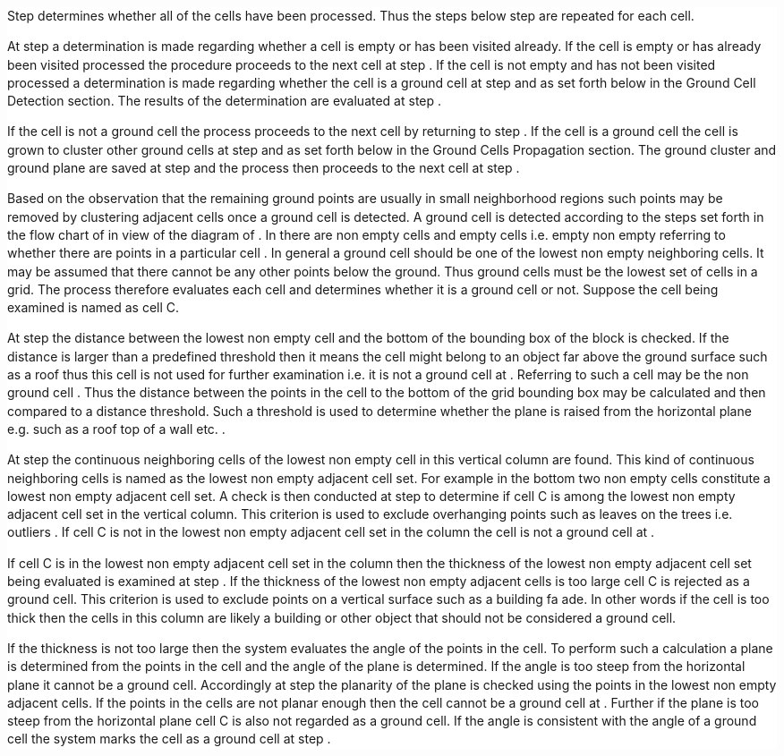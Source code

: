 Step determines whether all of the cells have been processed. Thus the steps below step are repeated for each cell.

At step a determination is made regarding whether a cell is empty or has been visited already. If the cell is empty or has already been visited processed the procedure proceeds to the next cell at step . If the cell is not empty and has not been visited processed a determination is made regarding whether the cell is a ground cell at step and as set forth below in the Ground Cell Detection section. The results of the determination are evaluated at step .

If the cell is not a ground cell the process proceeds to the next cell by returning to step . If the cell is a ground cell the cell is grown to cluster other ground cells at step and as set forth below in the Ground Cells Propagation section. The ground cluster and ground plane are saved at step and the process then proceeds to the next cell at step .

Based on the observation that the remaining ground points are usually in small neighborhood regions such points may be removed by clustering adjacent cells once a ground cell is detected. A ground cell is detected according to the steps set forth in the flow chart of in view of the diagram of . In there are non empty cells and empty cells i.e. empty non empty referring to whether there are points in a particular cell . In general a ground cell should be one of the lowest non empty neighboring cells. It may be assumed that there cannot be any other points below the ground. Thus ground cells must be the lowest set of cells in a grid. The process therefore evaluates each cell and determines whether it is a ground cell or not. Suppose the cell being examined is named as cell C.

At step the distance between the lowest non empty cell and the bottom of the bounding box of the block is checked. If the distance is larger than a predefined threshold then it means the cell might belong to an object far above the ground surface such as a roof thus this cell is not used for further examination i.e. it is not a ground cell at . Referring to such a cell may be the non ground cell . Thus the distance between the points in the cell to the bottom of the grid bounding box may be calculated and then compared to a distance threshold. Such a threshold is used to determine whether the plane is raised from the horizontal plane e.g. such as a roof top of a wall etc. .

At step the continuous neighboring cells of the lowest non empty cell in this vertical column are found. This kind of continuous neighboring cells is named as the lowest non empty adjacent cell set. For example in the bottom two non empty cells constitute a lowest non empty adjacent cell set. A check is then conducted at step to determine if cell C is among the lowest non empty adjacent cell set in the vertical column. This criterion is used to exclude overhanging points such as leaves on the trees i.e. outliers . If cell C is not in the lowest non empty adjacent cell set in the column the cell is not a ground cell at .

If cell C is in the lowest non empty adjacent cell set in the column then the thickness of the lowest non empty adjacent cell set being evaluated is examined at step . If the thickness of the lowest non empty adjacent cells is too large cell C is rejected as a ground cell. This criterion is used to exclude points on a vertical surface such as a building fa ade. In other words if the cell is too thick then the cells in this column are likely a building or other object that should not be considered a ground cell.

If the thickness is not too large then the system evaluates the angle of the points in the cell. To perform such a calculation a plane is determined from the points in the cell and the angle of the plane is determined. If the angle is too steep from the horizontal plane it cannot be a ground cell. Accordingly at step the planarity of the plane is checked using the points in the lowest non empty adjacent cells. If the points in the cells are not planar enough then the cell cannot be a ground cell at . Further if the plane is too steep from the horizontal plane cell C is also not regarded as a ground cell. If the angle is consistent with the angle of a ground cell the system marks the cell as a ground cell at step .
